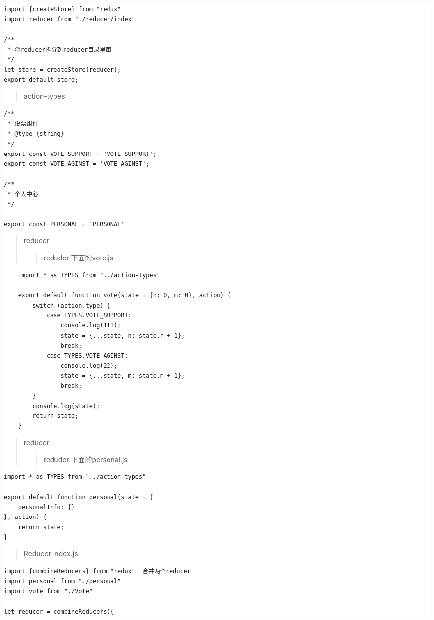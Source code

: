 ```
import {createStore} from "redux"
import reducer from "./reducer/index"

/**
 * 将reducer拆分到reducer目录里面
 */
let store = createStore(reducer);
export default store;
```

> action-types
```
/**
 * 设票组件
 * @type {string}
 */
export const VOTE_SUPPORT = 'VOTE_SUPPORT';
export const VOTE_AGINST = 'VOTE_AGINST';

/**
 * 个人中心
 */

export const PERSONAL = 'PERSONAL'
```
> reducer
 >> reduder 下面的vote.js
```
    import * as TYPES from "../action-types"
    
    export default function vote(state = {n: 0, m: 0}, action) {
        switch (action.type) {
            case TYPES.VOTE_SUPPORT:
                console.log(111);
                state = {...state, n: state.n + 1};
                break;
            case TYPES.VOTE_AGINST:
                console.log(22);
                state = {...state, m: state.m + 1};
                break;
        }
        console.log(state);
        return state;
    }
```

 > reducer
  >> reduder 下面的personal.js
```
import * as TYPES from "../action-types"

export default function personal(state = {
    personalInfo: {}
}, action) {
    return state;
}

```
> Reducer index.js
```
import {combineReducers} from "redux"  合并两个reducer
import personal from "./personal"
import vote from "./Vote"

let reducer = combineReducers({
```